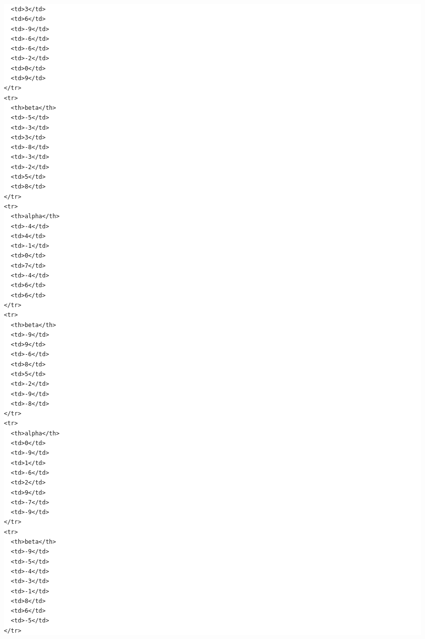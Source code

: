       <td>3</td>
      <td>6</td>
      <td>-9</td>
      <td>-6</td>
      <td>-6</td>
      <td>-2</td>
      <td>0</td>
      <td>9</td>
    </tr>
    <tr>
      <th>beta</th>
      <td>-5</td>
      <td>-3</td>
      <td>3</td>
      <td>-8</td>
      <td>-3</td>
      <td>-2</td>
      <td>5</td>
      <td>8</td>
    </tr>
    <tr>
      <th>alpha</th>
      <td>-4</td>
      <td>4</td>
      <td>-1</td>
      <td>0</td>
      <td>7</td>
      <td>-4</td>
      <td>6</td>
      <td>6</td>
    </tr>
    <tr>
      <th>beta</th>
      <td>-9</td>
      <td>9</td>
      <td>-6</td>
      <td>8</td>
      <td>5</td>
      <td>-2</td>
      <td>-9</td>
      <td>-8</td>
    </tr>
    <tr>
      <th>alpha</th>
      <td>0</td>
      <td>-9</td>
      <td>1</td>
      <td>-6</td>
      <td>2</td>
      <td>9</td>
      <td>-7</td>
      <td>-9</td>
    </tr>
    <tr>
      <th>beta</th>
      <td>-9</td>
      <td>-5</td>
      <td>-4</td>
      <td>-3</td>
      <td>-1</td>
      <td>8</td>
      <td>6</td>
      <td>-5</td>
    </tr>